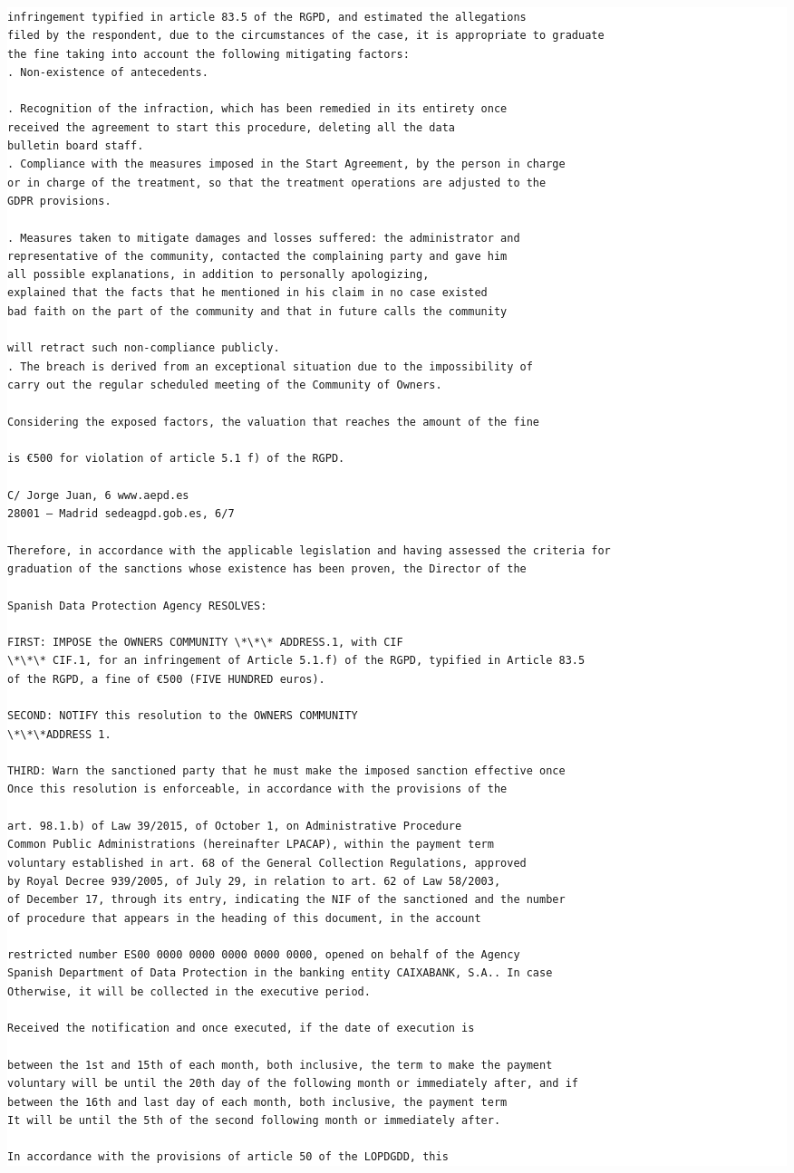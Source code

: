 ```
infringement typified in article 83.5 of the RGPD, and estimated the allegations
filed by the respondent, due to the circumstances of the case, it is appropriate to graduate
the fine taking into account the following mitigating factors:
. Non-existence of antecedents.

. Recognition of the infraction, which has been remedied in its entirety once
received the agreement to start this procedure, deleting all the data
bulletin board staff.
. Compliance with the measures imposed in the Start Agreement, by the person in charge
or in charge of the treatment, so that the treatment operations are adjusted to the
GDPR provisions.

. Measures taken to mitigate damages and losses suffered: the administrator and
representative of the community, contacted the complaining party and gave him
all possible explanations, in addition to personally apologizing,
explained that the facts that he mentioned in his claim in no case existed
bad faith on the part of the community and that in future calls the community

will retract such non-compliance publicly.
. The breach is derived from an exceptional situation due to the impossibility of
carry out the regular scheduled meeting of the Community of Owners.

Considering the exposed factors, the valuation that reaches the amount of the fine

is €500 for violation of article 5.1 f) of the RGPD.

C/ Jorge Juan, 6 www.aepd.es
28001 – Madrid sedeagpd.gob.es, 6/7

Therefore, in accordance with the applicable legislation and having assessed the criteria for
graduation of the sanctions whose existence has been proven, the Director of the

Spanish Data Protection Agency RESOLVES:

FIRST: IMPOSE the OWNERS COMMUNITY \*\*\* ADDRESS.1, with CIF
\*\*\* CIF.1, for an infringement of Article 5.1.f) of the RGPD, typified in Article 83.5
of the RGPD, a fine of €500 (FIVE HUNDRED euros).

SECOND: NOTIFY this resolution to the OWNERS COMMUNITY
\*\*\*ADDRESS 1.

THIRD: Warn the sanctioned party that he must make the imposed sanction effective once
Once this resolution is enforceable, in accordance with the provisions of the

art. 98.1.b) of Law 39/2015, of October 1, on Administrative Procedure
Common Public Administrations (hereinafter LPACAP), within the payment term
voluntary established in art. 68 of the General Collection Regulations, approved
by Royal Decree 939/2005, of July 29, in relation to art. 62 of Law 58/2003,
of December 17, through its entry, indicating the NIF of the sanctioned and the number
of procedure that appears in the heading of this document, in the account

restricted number ES00 0000 0000 0000 0000 0000, opened on behalf of the Agency
Spanish Department of Data Protection in the banking entity CAIXABANK, S.A.. In case
Otherwise, it will be collected in the executive period.

Received the notification and once executed, if the date of execution is

between the 1st and 15th of each month, both inclusive, the term to make the payment
voluntary will be until the 20th day of the following month or immediately after, and if
between the 16th and last day of each month, both inclusive, the payment term
It will be until the 5th of the second following month or immediately after.

In accordance with the provisions of article 50 of the LOPDGDD, this
```
